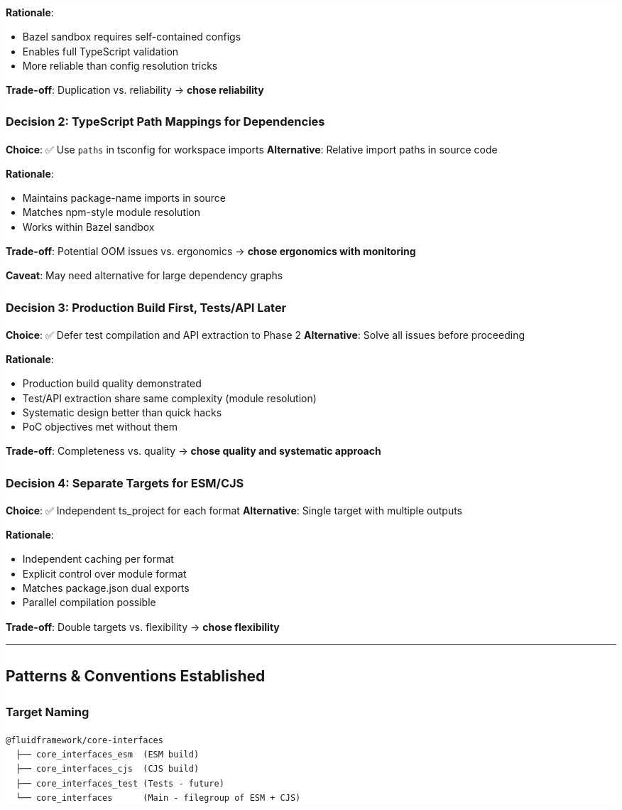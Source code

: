 **Rationale**:
- Bazel sandbox requires self-contained configs
- Enables full TypeScript validation
- More reliable than config resolution tricks

**Trade-off**: Duplication vs. reliability → **chose reliability**

### Decision 2: TypeScript Path Mappings for Dependencies

**Choice**: ✅ Use `paths` in tsconfig for workspace imports
**Alternative**: Relative import paths in source code

**Rationale**:
- Maintains package-name imports in source
- Matches npm-style module resolution
- Works within Bazel sandbox

**Trade-off**: Potential OOM issues vs. ergonomics → **chose ergonomics with monitoring**

**Caveat**: May need alternative for large dependency graphs

### Decision 3: Production Build First, Tests/API Later

**Choice**: ✅ Defer test compilation and API extraction to Phase 2
**Alternative**: Solve all issues before proceeding

**Rationale**:
- Production build quality demonstrated
- Test/API extraction share same complexity (module resolution)
- Systematic design better than quick hacks
- PoC objectives met without them

**Trade-off**: Completeness vs. quality → **chose quality and systematic approach**

### Decision 4: Separate Targets for ESM/CJS

**Choice**: ✅ Independent ts_project for each format
**Alternative**: Single target with multiple outputs

**Rationale**:
- Independent caching per format
- Explicit control over module format
- Matches package.json dual exports
- Parallel compilation possible

**Trade-off**: Double targets vs. flexibility → **chose flexibility**

---

## Patterns & Conventions Established

### Target Naming

```
@fluidframework/core-interfaces
  ├── core_interfaces_esm  (ESM build)
  ├── core_interfaces_cjs  (CJS build)
  ├── core_interfaces_test (Tests - future)
  └── core_interfaces      (Main - filegroup of ESM + CJS)
```
